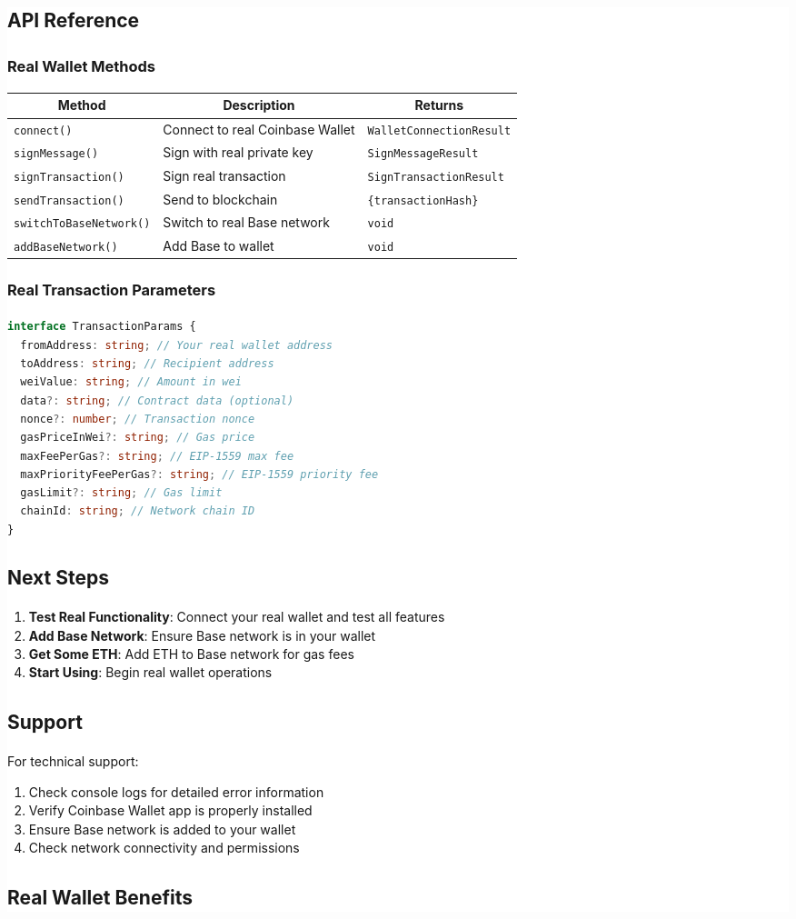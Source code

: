 ## API Reference

### Real Wallet Methods

| Method                  | Description                     | Returns                  |
| ----------------------- | ------------------------------- | ------------------------ |
| `connect()`             | Connect to real Coinbase Wallet | `WalletConnectionResult` |
| `signMessage()`         | Sign with real private key      | `SignMessageResult`      |
| `signTransaction()`     | Sign real transaction           | `SignTransactionResult`  |
| `sendTransaction()`     | Send to blockchain              | `{transactionHash}`      |
| `switchToBaseNetwork()` | Switch to real Base network     | `void`                   |
| `addBaseNetwork()`      | Add Base to wallet              | `void`                   |

### Real Transaction Parameters

```typescript
interface TransactionParams {
  fromAddress: string; // Your real wallet address
  toAddress: string; // Recipient address
  weiValue: string; // Amount in wei
  data?: string; // Contract data (optional)
  nonce?: number; // Transaction nonce
  gasPriceInWei?: string; // Gas price
  maxFeePerGas?: string; // EIP-1559 max fee
  maxPriorityFeePerGas?: string; // EIP-1559 priority fee
  gasLimit?: string; // Gas limit
  chainId: string; // Network chain ID
}
```

## Next Steps

1. **Test Real Functionality**: Connect your real wallet and test all features
2. **Add Base Network**: Ensure Base network is in your wallet
3. **Get Some ETH**: Add ETH to Base network for gas fees
4. **Start Using**: Begin real wallet operations

## Support

For technical support:

1. Check console logs for detailed error information
2. Verify Coinbase Wallet app is properly installed
3. Ensure Base network is added to your wallet
4. Check network connectivity and permissions

## Real Wallet Benefits

